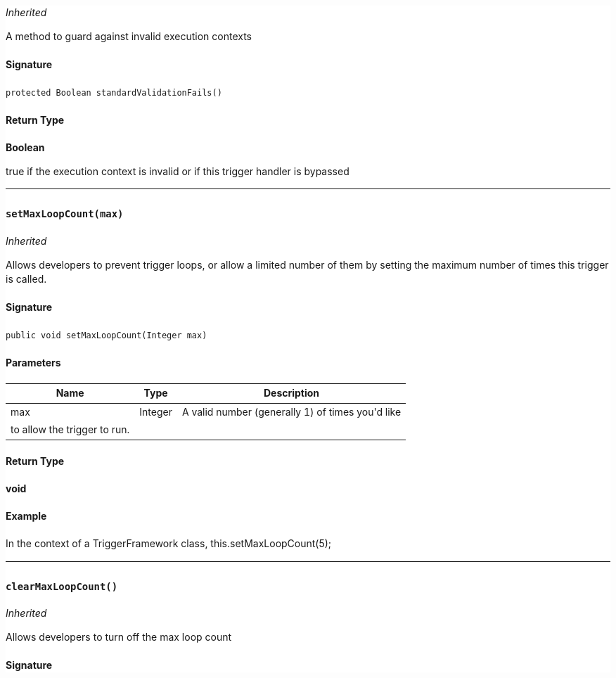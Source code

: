 _Inherited_

A method to guard against invalid execution contexts

#### Signature

```apex
protected Boolean standardValidationFails()
```

#### Return Type

**Boolean**

true if the execution context is invalid or if this trigger handler is bypassed

---

### `setMaxLoopCount(max)`

_Inherited_

Allows developers to prevent trigger loops, or allow
a limited number of them by setting the maximum number of times
this trigger is called.

#### Signature

```apex
public void setMaxLoopCount(Integer max)
```

#### Parameters

| Name                         | Type    | Description                                           |
| ---------------------------- | ------- | ----------------------------------------------------- |
| max                          | Integer | A valid number (generally 1) of times you&#x27;d like |
| to allow the trigger to run. |

#### Return Type

**void**

#### Example

In the context of a TriggerFramework class,
this.setMaxLoopCount(5);

---

### `clearMaxLoopCount()`

_Inherited_

Allows developers to turn off the max loop count

#### Signature
